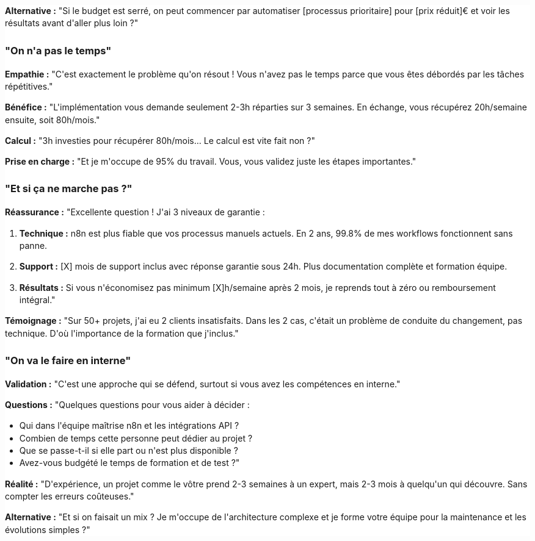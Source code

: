 **Alternative :**
"Si le budget est serré, on peut commencer par automatiser [processus prioritaire] pour [prix réduit]€ et voir les résultats avant d'aller plus loin ?"

### "On n'a pas le temps"

**Empathie :**
"C'est exactement le problème qu'on résout ! Vous n'avez pas le temps parce que vous êtes débordés par les tâches répétitives."

**Bénéfice :**
"L'implémentation vous demande seulement 2-3h réparties sur 3 semaines. En échange, vous récupérez 20h/semaine ensuite, soit 80h/mois."

**Calcul :**
"3h investies pour récupérer 80h/mois... Le calcul est vite fait non ?"

**Prise en charge :**
"Et je m'occupe de 95% du travail. Vous, vous validez juste les étapes importantes."

### "Et si ça ne marche pas ?"

**Réassurance :**
"Excellente question ! J'ai 3 niveaux de garantie :

1. **Technique :** n8n est plus fiable que vos processus manuels actuels. En 2 ans, 99.8% de mes workflows fonctionnent sans panne.

2. **Support :** [X] mois de support inclus avec réponse garantie sous 24h. Plus documentation complète et formation équipe.

3. **Résultats :** Si vous n'économisez pas minimum [X]h/semaine après 2 mois, je reprends tout à zéro ou remboursement intégral."

**Témoignage :**
"Sur 50+ projets, j'ai eu 2 clients insatisfaits. Dans les 2 cas, c'était un problème de conduite du changement, pas technique. D'où l'importance de la formation que j'inclus."

### "On va le faire en interne"

**Validation :**
"C'est une approche qui se défend, surtout si vous avez les compétences en interne."

**Questions :**
"Quelques questions pour vous aider à décider :
- Qui dans l'équipe maîtrise n8n et les intégrations API ?
- Combien de temps cette personne peut dédier au projet ?
- Que se passe-t-il si elle part ou n'est plus disponible ?
- Avez-vous budgété le temps de formation et de test ?"

**Réalité :**
"D'expérience, un projet comme le vôtre prend 2-3 semaines à un expert, mais 2-3 mois à quelqu'un qui découvre. Sans compter les erreurs coûteuses."

**Alternative :**
"Et si on faisait un mix ? Je m'occupe de l'architecture complexe et je forme votre équipe pour la maintenance et les évolutions simples ?"
